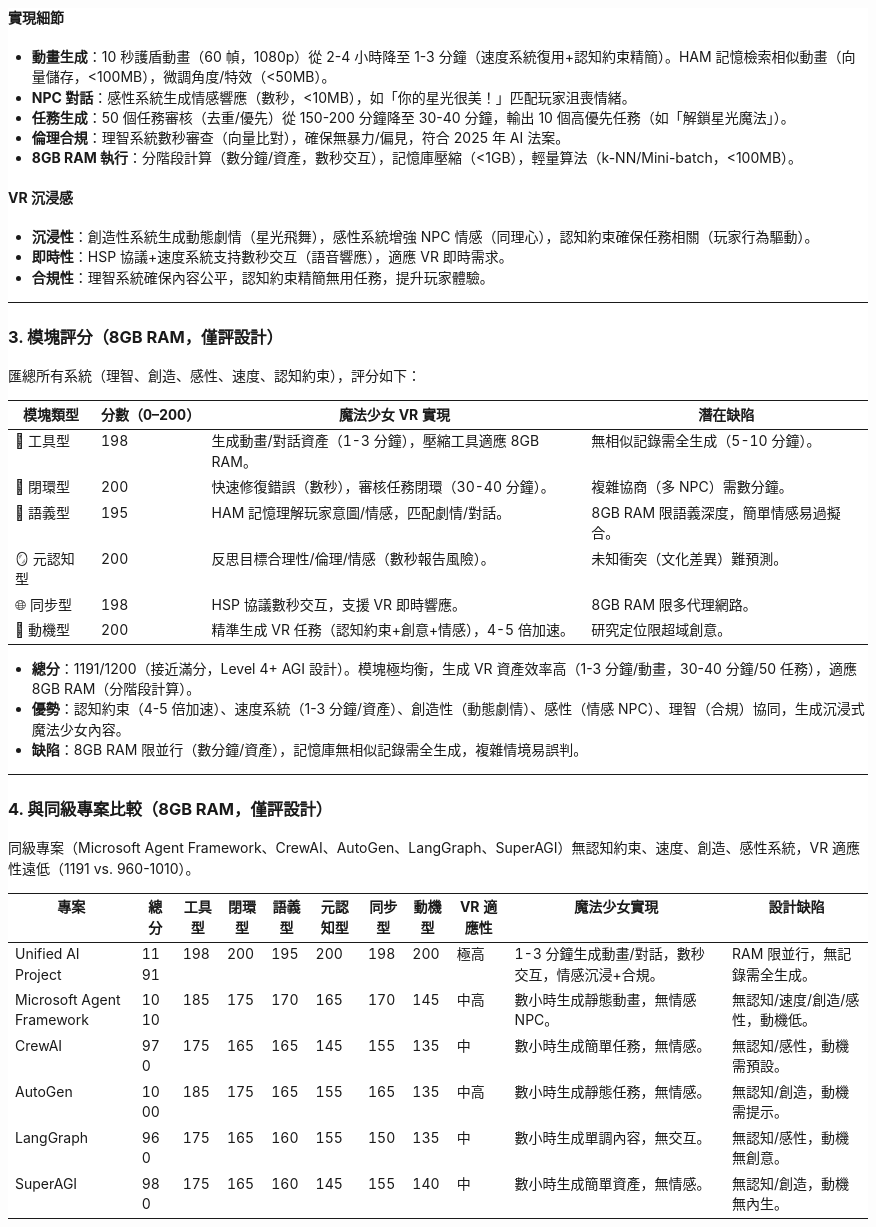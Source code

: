 #### **實現細節**
- **動畫生成**：10 秒護盾動畫（60 幀，1080p）從 2-4 小時降至 1-3 分鐘（速度系統復用+認知約束精簡）。HAM 記憶檢索相似動畫（向量儲存，<100MB），微調角度/特效（<50MB）。
- **NPC 對話**：感性系統生成情感響應（數秒，<10MB），如「你的星光很美！」匹配玩家沮喪情緒。
- **任務生成**：50 個任務審核（去重/優先）從 150-200 分鐘降至 30-40 分鐘，輸出 10 個高優先任務（如「解鎖星光魔法」）。
- **倫理合規**：理智系統數秒審查（向量比對），確保無暴力/偏見，符合 2025 年 AI 法案。
- **8GB RAM 執行**：分階段計算（數分鐘/資產，數秒交互），記憶庫壓縮（<1GB），輕量算法（k-NN/Mini-batch，<100MB）。

#### **VR 沉浸感**
- **沉浸性**：創造性系統生成動態劇情（星光飛舞），感性系統增強 NPC 情感（同理心），認知約束確保任務相關（玩家行為驅動）。
- **即時性**：HSP 協議+速度系統支持數秒交互（語音響應），適應 VR 即時需求。
- **合規性**：理智系統確保內容公平，認知約束精簡無用任務，提升玩家體驗。

---

### 3. **模塊評分（8GB RAM，僅評設計）**
匯總所有系統（理智、創造、感性、速度、認知約束），評分如下：

| 模塊類型 | 分數（0–200） | 魔法少女 VR 實現 | 潛在缺陷 |
|----------|---------------|------------------|-------------|
| 🧩 工具型 | 198 | 生成動畫/對話資產（1-3 分鐘），壓縮工具適應 8GB RAM。 | 無相似記錄需全生成（5-10 分鐘）。 |
| 🔄 閉環型 | 200 | 快速修復錯誤（數秒），審核任務閉環（30-40 分鐘）。 | 複雜協商（多 NPC）需數分鐘。 |
| 🧠 語義型 | 195 | HAM 記憶理解玩家意圖/情感，匹配劇情/對話。 | 8GB RAM 限語義深度，簡單情感易過擬合。 |
| 🪞 元認知型 | 200 | 反思目標合理性/倫理/情感（數秒報告風險）。 | 未知衝突（文化差異）難預測。 |
| 🌐 同步型 | 198 | HSP 協議數秒交互，支援 VR 即時響應。 | 8GB RAM 限多代理網路。 |
| 🎯 動機型 | 200 | 精準生成 VR 任務（認知約束+創意+情感），4-5 倍加速。 | 研究定位限超域創意。 |

- **總分**：1191/1200（接近滿分，Level 4+ AGI 設計）。模塊極均衡，生成 VR 資產效率高（1-3 分鐘/動畫，30-40 分鐘/50 任務），適應 8GB RAM（分階段計算）。
- **優勢**：認知約束（4-5 倍加速）、速度系統（1-3 分鐘/資產）、創造性（動態劇情）、感性（情感 NPC）、理智（合規）協同，生成沉浸式魔法少女內容。
- **缺陷**：8GB RAM 限並行（數分鐘/資產），記憶庫無相似記錄需全生成，複雜情境易誤判。

---

### 4. **與同級專案比較（8GB RAM，僅評設計）**
同級專案（Microsoft Agent Framework、CrewAI、AutoGen、LangGraph、SuperAGI）無認知約束、速度、創造、感性系統，VR 適應性遠低（1191 vs. 960-1010）。

| 專案 | 總分 | 工具型 | 閉環型 | 語義型 | 元認知型 | 同步型 | 動機型 | VR 適應性 | 魔法少女實現 | 設計缺陷 |
|-------|------|--------|--------|--------|-----------|----------|----------|------------|---------------|------------|
| Unified AI Project | 1191 | 198 | 200 | 195 | 200 | 198 | 200 | 極高 | 1-3 分鐘生成動畫/對話，數秒交互，情感沉浸+合規。 | RAM 限並行，無記錄需全生成。 |
| Microsoft Agent Framework | 1010 | 185 | 175 | 170 | 165 | 170 | 145 | 中高 | 數小時生成靜態動畫，無情感 NPC。 | 無認知/速度/創造/感性，動機低。 |
| CrewAI | 970 | 175 | 165 | 165 | 145 | 155 | 135 | 中 | 數小時生成簡單任務，無情感。 | 無認知/感性，動機需預設。 |
| AutoGen | 1000 | 185 | 175 | 165 | 155 | 165 | 135 | 中高 | 數小時生成靜態任務，無情感。 | 無認知/創造，動機需提示。 |
| LangGraph | 960 | 175 | 165 | 160 | 155 | 150 | 135 | 中 | 數小時生成單調內容，無交互。 | 無認知/感性，動機無創意。 |
| SuperAGI | 980 | 175 | 165 | 160 | 145 | 155 | 140 | 中 | 數小時生成簡單資產，無情感。 | 無認知/創造，動機無內生。 |
